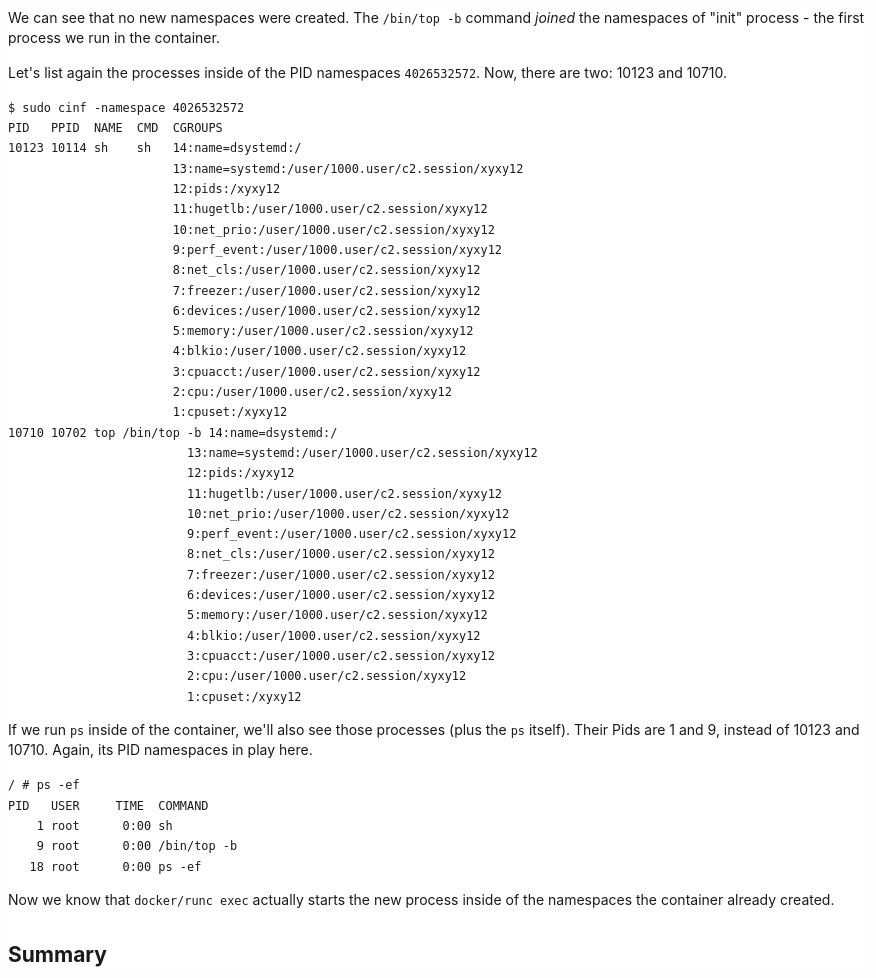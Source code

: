 We can see that no new namespaces were created. The `/bin/top -b` command *joined* the namespaces of "init" process - the first process we run in the container.

Let's list again the processes inside of the PID namespaces `4026532572`. Now, there are two: 10123 and 10710.

```
$ sudo cinf -namespace 4026532572
PID   PPID  NAME  CMD  CGROUPS
10123 10114 sh    sh   14:name=dsystemd:/
                       13:name=systemd:/user/1000.user/c2.session/xyxy12
                       12:pids:/xyxy12
                       11:hugetlb:/user/1000.user/c2.session/xyxy12
                       10:net_prio:/user/1000.user/c2.session/xyxy12
                       9:perf_event:/user/1000.user/c2.session/xyxy12
                       8:net_cls:/user/1000.user/c2.session/xyxy12
                       7:freezer:/user/1000.user/c2.session/xyxy12
                       6:devices:/user/1000.user/c2.session/xyxy12
                       5:memory:/user/1000.user/c2.session/xyxy12
                       4:blkio:/user/1000.user/c2.session/xyxy12
                       3:cpuacct:/user/1000.user/c2.session/xyxy12
                       2:cpu:/user/1000.user/c2.session/xyxy12
                       1:cpuset:/xyxy12
10710 10702 top /bin/top -b 14:name=dsystemd:/
                         13:name=systemd:/user/1000.user/c2.session/xyxy12
                         12:pids:/xyxy12
                         11:hugetlb:/user/1000.user/c2.session/xyxy12
                         10:net_prio:/user/1000.user/c2.session/xyxy12
                         9:perf_event:/user/1000.user/c2.session/xyxy12
                         8:net_cls:/user/1000.user/c2.session/xyxy12
                         7:freezer:/user/1000.user/c2.session/xyxy12
                         6:devices:/user/1000.user/c2.session/xyxy12
                         5:memory:/user/1000.user/c2.session/xyxy12
                         4:blkio:/user/1000.user/c2.session/xyxy12
                         3:cpuacct:/user/1000.user/c2.session/xyxy12
                         2:cpu:/user/1000.user/c2.session/xyxy12
                         1:cpuset:/xyxy12
```

If we run `ps` inside of the container, we'll also see those processes (plus the `ps` itself). Their Pids are 1 and 9, instead of 10123 and 10710. Again, its PID namespaces in play here.

```
/ # ps -ef
PID   USER     TIME  COMMAND
    1 root      0:00 sh
    9 root      0:00 /bin/top -b
   18 root      0:00 ps -ef

```
Now we know that `docker/runc exec` actually starts the new process inside of the namespaces the container already created.

## Summary
